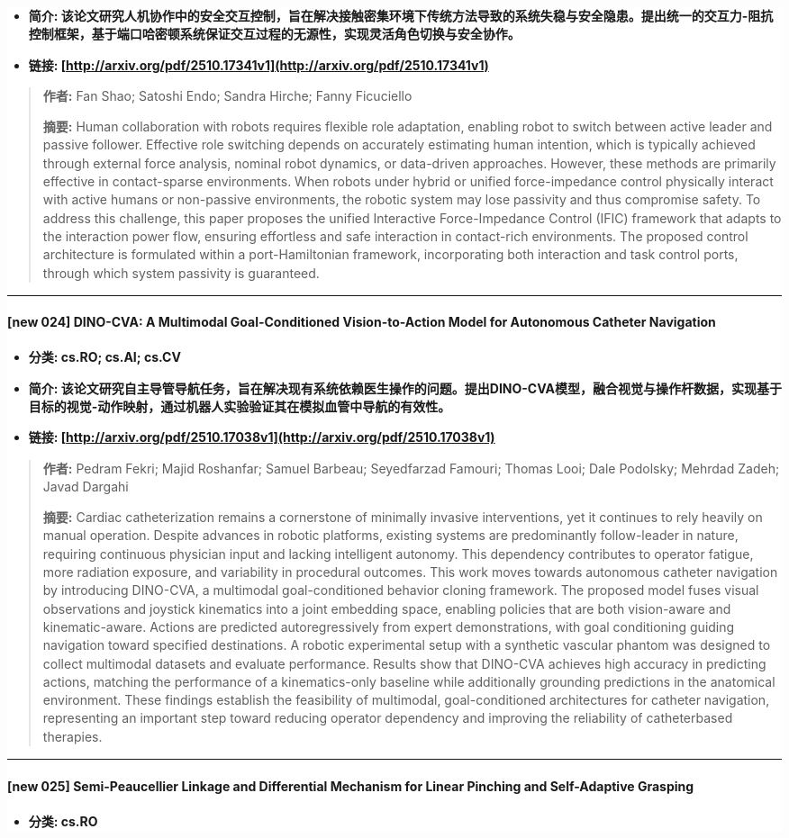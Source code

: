 - **简介: 该论文研究人机协作中的安全交互控制，旨在解决接触密集环境下传统方法导致的系统失稳与安全隐患。提出统一的交互力-阻抗控制框架，基于端口哈密顿系统保证交互过程的无源性，实现灵活角色切换与安全协作。**

- **链接: [http://arxiv.org/pdf/2510.17341v1](http://arxiv.org/pdf/2510.17341v1)**

> **作者:** Fan Shao; Satoshi Endo; Sandra Hirche; Fanny Ficuciello
>
> **摘要:** Human collaboration with robots requires flexible role adaptation, enabling robot to switch between active leader and passive follower. Effective role switching depends on accurately estimating human intention, which is typically achieved through external force analysis, nominal robot dynamics, or data-driven approaches. However, these methods are primarily effective in contact-sparse environments. When robots under hybrid or unified force-impedance control physically interact with active humans or non-passive environments, the robotic system may lose passivity and thus compromise safety. To address this challenge, this paper proposes the unified Interactive Force-Impedance Control (IFIC) framework that adapts to the interaction power flow, ensuring effortless and safe interaction in contact-rich environments. The proposed control architecture is formulated within a port-Hamiltonian framework, incorporating both interaction and task control ports, through which system passivity is guaranteed.
>
---
#### [new 024] DINO-CVA: A Multimodal Goal-Conditioned Vision-to-Action Model for Autonomous Catheter Navigation
- **分类: cs.RO; cs.AI; cs.CV**

- **简介: 该论文研究自主导管导航任务，旨在解决现有系统依赖医生操作的问题。提出DINO-CVA模型，融合视觉与操作杆数据，实现基于目标的视觉-动作映射，通过机器人实验验证其在模拟血管中导航的有效性。**

- **链接: [http://arxiv.org/pdf/2510.17038v1](http://arxiv.org/pdf/2510.17038v1)**

> **作者:** Pedram Fekri; Majid Roshanfar; Samuel Barbeau; Seyedfarzad Famouri; Thomas Looi; Dale Podolsky; Mehrdad Zadeh; Javad Dargahi
>
> **摘要:** Cardiac catheterization remains a cornerstone of minimally invasive interventions, yet it continues to rely heavily on manual operation. Despite advances in robotic platforms, existing systems are predominantly follow-leader in nature, requiring continuous physician input and lacking intelligent autonomy. This dependency contributes to operator fatigue, more radiation exposure, and variability in procedural outcomes. This work moves towards autonomous catheter navigation by introducing DINO-CVA, a multimodal goal-conditioned behavior cloning framework. The proposed model fuses visual observations and joystick kinematics into a joint embedding space, enabling policies that are both vision-aware and kinematic-aware. Actions are predicted autoregressively from expert demonstrations, with goal conditioning guiding navigation toward specified destinations. A robotic experimental setup with a synthetic vascular phantom was designed to collect multimodal datasets and evaluate performance. Results show that DINO-CVA achieves high accuracy in predicting actions, matching the performance of a kinematics-only baseline while additionally grounding predictions in the anatomical environment. These findings establish the feasibility of multimodal, goal-conditioned architectures for catheter navigation, representing an important step toward reducing operator dependency and improving the reliability of catheterbased therapies.
>
---
#### [new 025] Semi-Peaucellier Linkage and Differential Mechanism for Linear Pinching and Self-Adaptive Grasping
- **分类: cs.RO**
